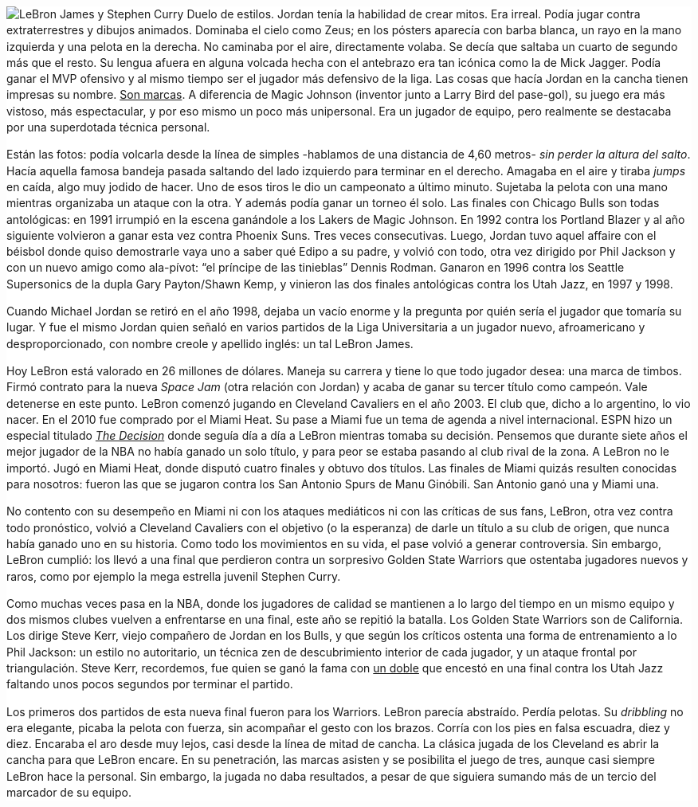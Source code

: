 ![LeBron James y Stephen Curry](https://64.media.tumblr.com/6a03415acee0409ef7dd4d1976fb016d/tumblr_inline_pjzz0lpZte1t6q87u_500.jpg) Duelo de estilos. Jordan tenía la habilidad de crear mitos. Era irreal. Podía jugar contra extraterrestres y dibujos animados. Dominaba el cielo como Zeus; en los pósters aparecía con barba blanca, un rayo en la mano izquierda y una pelota en la derecha. No caminaba por el aire, directamente volaba. Se decía que saltaba un cuarto de segundo más que el resto. Su lengua afuera en alguna volcada hecha con el antebrazo era tan icónica como la de Mick Jagger. Podía ganar el MVP ofensivo y al mismo tiempo ser el jugador más defensivo de la liga. Las cosas que hacía Jordan en la cancha tienen impresas su nombre. [Son marcas](https://youtu.be/LAr6oAKieHk). A diferencia de Magic Johnson (inventor junto a Larry Bird del pase-gol), su juego era más vistoso, más espectacular, y por eso mismo un poco más unipersonal. Era un jugador de equipo, pero realmente se destacaba por una superdotada técnica personal. 

Están las fotos: podía volcarla desde la línea de simples -hablamos de una distancia de 4,60 metros- *sin perder la altura del salto*. Hacía aquella famosa bandeja pasada saltando del lado izquierdo para terminar en el derecho. Amagaba en el aire y tiraba *jumps* en caída, algo muy jodido de hacer. Uno de esos tiros le dio un campeonato a último minuto. Sujetaba la pelota con una mano mientras organizaba un ataque con la otra. Y además podía ganar un torneo él solo. Las finales con Chicago Bulls son todas antológicas: en 1991 irrumpió en la escena ganándole a los Lakers de Magic Johnson. En 1992 contra los Portland Blazer y al año siguiente volvieron a ganar esta vez contra Phoenix Suns. Tres veces consecutivas. Luego, Jordan tuvo aquel affaire con el béisbol donde quiso demostrarle vaya uno a saber qué Edipo a su padre, y volvió con todo, otra vez dirigido por Phil Jackson y con un nuevo amigo como ala-pívot: “el príncipe de las tinieblas” Dennis Rodman. Ganaron en 1996 contra los Seattle Supersonics de la dupla Gary Payton/Shawn Kemp, y vinieron las dos finales antológicas contra los Utah Jazz, en 1997 y 1998.

Cuando Michael Jordan se retiró en el año 1998, dejaba un vacío enorme y la pregunta por quién sería el jugador que tomaría su lugar. Y fue el mismo Jordan quien señaló en varios partidos de la Liga Universitaria a un jugador nuevo, afroamericano y desproporcionado, con nombre creole y apellido inglés: un tal LeBron James.

Hoy LeBron está valorado en 26 millones de dólares. Maneja su carrera y tiene lo que todo jugador desea: una marca de timbos. Firmó contrato para la nueva *Space Jam* (otra relación con Jordan) y acaba de ganar su tercer título como campeón. Vale detenerse en este punto. LeBron comenzó jugando en Cleveland Cavaliers en el año 2003. El club que, dicho a lo argentino, lo vio nacer. En el 2010 fue comprado por el Miami Heat. Su pase a Miami fue un tema de agenda a nivel internacional. ESPN hizo un especial titulado *[The Decision](https://youtu.be/bHSLw8DLm20)* donde seguía día a día a LeBron mientras tomaba su decisión. Pensemos que durante siete años el mejor jugador de la NBA no había ganado un solo título, y para peor se estaba pasando al club rival de la zona. A LeBron no le importó. Jugó en Miami Heat, donde disputó cuatro finales y obtuvo dos títulos. Las finales de Miami quizás resulten conocidas para nosotros: fueron las que se jugaron contra los San Antonio Spurs de Manu Ginóbili. San Antonio ganó una y Miami una.

No contento con su desempeño en Miami ni con los ataques mediáticos ni con las críticas de sus fans, LeBron, otra vez contra todo pronóstico, volvió a Cleveland Cavaliers con el objetivo (o la esperanza) de darle un título a su club de origen, que nunca había ganado uno en su historia. Como todo los movimientos en su vida, el pase volvió a generar controversia. Sin embargo, LeBron cumplió: los llevó a una final que perdieron contra un sorpresivo Golden State Warriors que ostentaba jugadores nuevos y raros, como por ejemplo la mega estrella juvenil Stephen Curry.

Como muchas veces pasa en la NBA, donde los jugadores de calidad se mantienen a lo largo del tiempo en un mismo equipo y dos mismos clubes vuelven a enfrentarse en una final, este año se repitió la batalla. Los Golden State Warriors son de California. Los dirige Steve Kerr, viejo compañero de Jordan en los Bulls, y que según los críticos ostenta una forma de entrenamiento a lo Phil Jackson: un estilo no autoritario, un técnica zen de descubrimiento interior de cada jugador, y un ataque frontal por triangulación. Steve Kerr, recordemos, fue quien se ganó la fama con [un doble](https://youtu.be/S2BlOTeoZVE) que encestó en una final contra los Utah Jazz faltando unos pocos segundos por terminar el partido.

Los primeros dos partidos de esta nueva final fueron para los Warriors. LeBron parecía abstraído. Perdía pelotas. Su *dribbling* no era elegante, picaba la pelota con fuerza, sin acompañar el gesto con los brazos. Corría con los pies en falsa escuadra, diez y diez. Encaraba el aro desde muy lejos, casi desde la línea de mitad de cancha. La clásica jugada de los Cleveland es abrir la cancha para que LeBron encare. En su penetración, las marcas asisten y se posibilita el juego de tres, aunque casi siempre LeBron hace la personal. Sin embargo, la jugada no daba resultados, a pesar de que siguiera sumando más de un tercio del marcador de su equipo.
